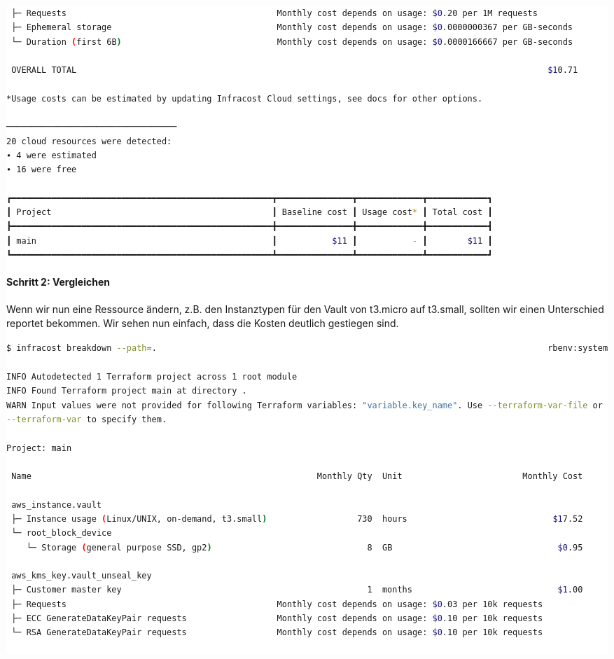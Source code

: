 ```bash
 ├─ Requests                                          Monthly cost depends on usage: $0.20 per 1M requests            
 ├─ Ephemeral storage                                 Monthly cost depends on usage: $0.0000000367 per GB-seconds     
 └─ Duration (first 6B)                               Monthly cost depends on usage: $0.0000166667 per GB-seconds     
                                                                                                                      
 OVERALL TOTAL                                                                                              $10.71 

*Usage costs can be estimated by updating Infracost Cloud settings, see docs for other options.

──────────────────────────────────
20 cloud resources were detected:
∙ 4 were estimated
∙ 16 were free

┏━━━━━━━━━━━━━━━━━━━━━━━━━━━━━━━━━━━━━━━━━━━━━━━━━━━━┳━━━━━━━━━━━━━━━┳━━━━━━━━━━━━━┳━━━━━━━━━━━━┓
┃ Project                                            ┃ Baseline cost ┃ Usage cost* ┃ Total cost ┃
┣━━━━━━━━━━━━━━━━━━━━━━━━━━━━━━━━━━━━━━━━━━━━━━━━━━━━╋━━━━━━━━━━━━━━━╋━━━━━━━━━━━━━╋━━━━━━━━━━━━┫
┃ main                                               ┃           $11 ┃           - ┃        $11 ┃
┗━━━━━━━━━━━━━━━━━━━━━━━━━━━━━━━━━━━━━━━━━━━━━━━━━━━━┻━━━━━━━━━━━━━━━┻━━━━━━━━━━━━━┻━━━━━━━━━━━━┛

```

#### Schritt 2: Vergleichen
Wenn wir nun eine Ressource ändern, z.B. den Instanztypen für den Vault von t3.micro auf t3.small, sollten wir einen Unterschied reportet bekommen.
Wir sehen nun einfach, dass die Kosten deutlich gestiegen sind.

```bash
$ infracost breakdown --path=.                                                                              rbenv:system 

INFO Autodetected 1 Terraform project across 1 root module
INFO Found Terraform project main at directory .
WARN Input values were not provided for following Terraform variables: "variable.key_name". Use --terraform-var-file or --terraform-var to specify them.

Project: main

 Name                                                         Monthly Qty  Unit                        Monthly Cost   
                                                                                                                      
 aws_instance.vault                                                                                                   
 ├─ Instance usage (Linux/UNIX, on-demand, t3.small)                  730  hours                             $17.52   
 └─ root_block_device                                                                                                 
    └─ Storage (general purpose SSD, gp2)                               8  GB                                 $0.95   
                                                                                                                      
 aws_kms_key.vault_unseal_key                                                                                         
 ├─ Customer master key                                                 1  months                             $1.00   
 ├─ Requests                                          Monthly cost depends on usage: $0.03 per 10k requests           
 ├─ ECC GenerateDataKeyPair requests                  Monthly cost depends on usage: $0.10 per 10k requests           
 └─ RSA GenerateDataKeyPair requests                  Monthly cost depends on usage: $0.10 per 10k requests           
                                                                                                                      
```
